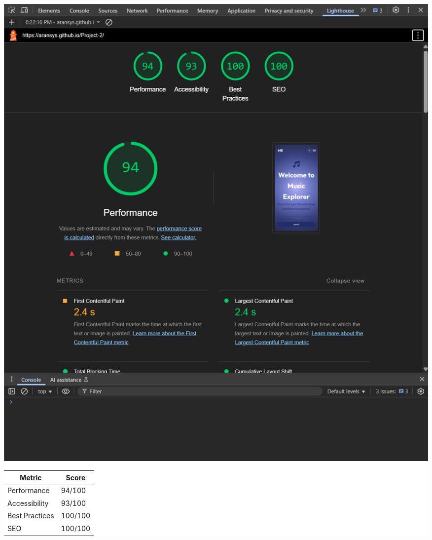 ![Lighthouse Score (mobile)](assets/images/testing/lighthouse-mobile.png)

| Metric         | Score   |
| -------------- | ------- |
| Performance    | 94/100  |
| Accessibility  | 93/100  |
| Best Practices | 100/100 |
| SEO            | 100/100 |
